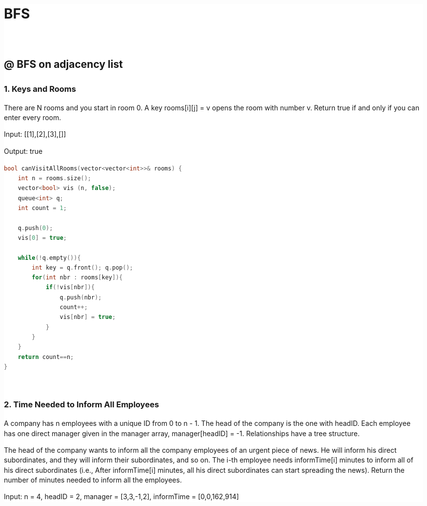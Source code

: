 # BFS

<br>

## @ BFS on adjacency list

### 1. Keys and Rooms
There are N rooms and you start in room 0. A key rooms[i][j] = v opens the room with number v. Return true if and only if you can enter every room.

Input: [[1],[2],[3],[]]

Output: true

```cpp
bool canVisitAllRooms(vector<vector<int>>& rooms) {
    int n = rooms.size();
    vector<bool> vis (n, false);
    queue<int> q;
    int count = 1;

    q.push(0);
    vis[0] = true;

    while(!q.empty()){
        int key = q.front(); q.pop();
        for(int nbr : rooms[key]){
            if(!vis[nbr]){
                q.push(nbr);
                count++;
                vis[nbr] = true;
            }
        }
    }
    return count==n;
}
```

<br>

### 2. Time Needed to Inform All Employees
A company has n employees with a unique ID from 0 to n - 1. The head of the company is the one with headID. Each employee has one direct manager given in the manager array, manager[headID] = -1. Relationships have a tree structure.

The head of the company wants to inform all the company employees of an urgent piece of news. He will inform his direct subordinates, and they will inform their subordinates, and so on. The i-th employee needs informTime[i] minutes to inform all of his direct subordinates (i.e., After informTime[i] minutes, all his direct subordinates can start spreading the news). Return the number of minutes needed to inform all the employees.

Input: n = 4, headID = 2, manager = [3,3,-1,2], informTime = [0,0,162,914]
